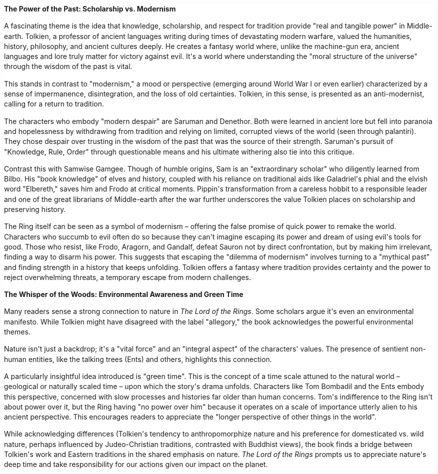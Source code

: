 **The Power of the Past: Scholarship vs. Modernism**

A fascinating theme is the idea that knowledge, scholarship, and respect for tradition provide "real and tangible power" in Middle-earth. Tolkien, a professor of ancient languages writing during times of devastating modern warfare, valued the humanities, history, philosophy, and ancient cultures deeply. He creates a fantasy world where, unlike the machine-gun era, ancient languages and lore truly matter for victory against evil. It's a world where understanding the "moral structure of the universe" through the wisdom of the past is vital.

This stands in contrast to "modernism," a mood or perspective (emerging around World War I or even earlier) characterized by a sense of impermanence, disintegration, and the loss of old certainties. Tolkien, in this sense, is presented as an anti-modernist, calling for a return to tradition.

The characters who embody "modern despair" are Saruman and Denethor. Both were learned in ancient lore but fell into paranoia and hopelessness by withdrawing from tradition and relying on limited, corrupted views of the world (seen through palantíri). They chose despair over trusting in the wisdom of the past that was the source of their strength. Saruman's pursuit of "Knowledge, Rule, Order" through questionable means and his ultimate withering also tie into this critique.

Contrast this with Samwise Gamgee. Though of humble origins, Sam is an "extraordinary scholar" who diligently learned from Bilbo. His "book knowledge" of elves and history, coupled with his reliance on traditional aids like Galadriel's phial and the elvish word "Elbereth," saves him and Frodo at critical moments. Pippin's transformation from a careless hobbit to a responsible leader and one of the great librarians of Middle-earth after the war further underscores the value Tolkien places on scholarship and preserving history.

The Ring itself can be seen as a symbol of modernism – offering the false promise of quick power to remake the world. Characters who succumb to evil often do so because they can't imagine escaping its power and dream of using evil's tools for good. Those who resist, like Frodo, Aragorn, and Gandalf, defeat Sauron not by direct confrontation, but by making him irrelevant, finding a way to disarm his power. This suggests that escaping the "dilemma of modernism" involves turning to a "mythical past" and finding strength in a history that keeps unfolding. Tolkien offers a fantasy where tradition provides certainty and the power to reject overwhelming threats, a temporary escape from modern challenges.

**The Whisper of the Woods: Environmental Awareness and Green Time**

Many readers sense a strong connection to nature in _The Lord of the Rings_. Some scholars argue it's even an environmental manifesto. While Tolkien might have disagreed with the label "allegory," the book acknowledges the powerful environmental themes.

Nature isn't just a backdrop; it's a "vital force" and an "integral aspect" of the characters' values. The presence of sentient non-human entities, like the talking trees (Ents) and others, highlights this connection.

A particularly insightful idea introduced is "green time". This is the concept of a time scale attuned to the natural world – geological or naturally scaled time – upon which the story's drama unfolds. Characters like Tom Bombadil and the Ents embody this perspective, concerned with slow processes and histories far older than human concerns. Tom's indifference to the Ring isn't about power over it, but the Ring having "no power over him" because it operates on a scale of importance utterly alien to his ancient perspective. This encourages readers to appreciate the "longer perspective of other things in the world".

While acknowledging differences (Tolkien's tendency to anthropomorphize nature and his preference for domesticated vs. wild nature, perhaps influenced by Judeo-Christian traditions, contrasted with Buddhist views), the book finds a bridge between Tolkien's work and Eastern traditions in the shared emphasis on nature. _The Lord of the Rings_ prompts us to appreciate nature's deep time and take responsibility for our actions given our impact on the planet.

